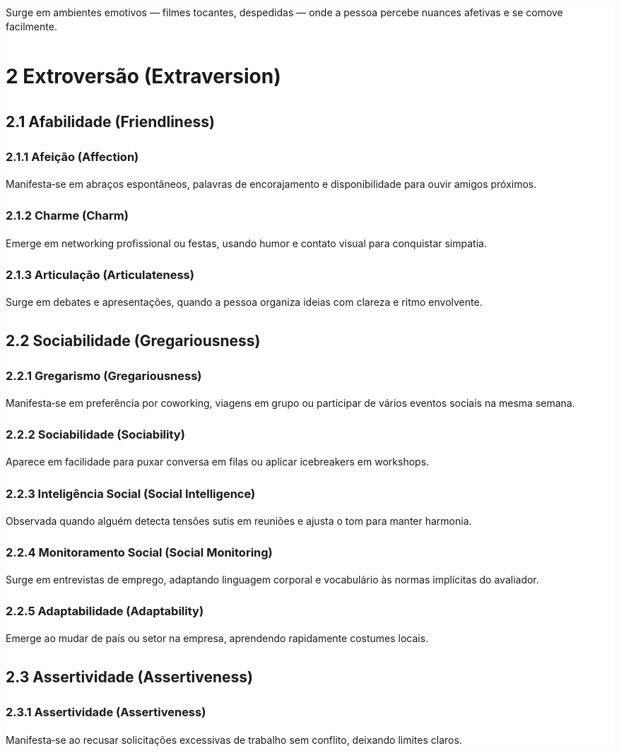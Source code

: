 Surge em ambientes emotivos — filmes tocantes, despedidas — onde a pessoa percebe nuances afetivas e se comove facilmente.

# 2 Extroversão (Extraversion)

## 2.1 Afabilidade (Friendliness)

### 2.1.1 Afeição (Affection)

Manifesta‑se em abraços espontâneos, palavras de encorajamento e disponibilidade para ouvir amigos próximos.

### 2.1.2 Charme (Charm)

Emerge em networking profissional ou festas, usando humor e contato visual para conquistar simpatia.

### 2.1.3 Articulação (Articulateness)

Surge em debates e apresentações, quando a pessoa organiza ideias com clareza e ritmo envolvente.

## 2.2 Sociabilidade (Gregariousness)

### 2.2.1 Gregarismo (Gregariousness)

Manifesta‑se em preferência por coworking, viagens em grupo ou participar de vários eventos sociais na mesma semana.

### 2.2.2 Sociabilidade (Sociability)

Aparece em facilidade para puxar conversa em filas ou aplicar icebreakers em workshops.

### 2.2.3 Inteligência Social (Social Intelligence)

Observada quando alguém detecta tensões sutis em reuniões e ajusta o tom para manter harmonia.

### 2.2.4 Monitoramento Social (Social Monitoring)

Surge em entrevistas de emprego, adaptando linguagem corporal e vocabulário às normas implícitas do avaliador.

### 2.2.5 Adaptabilidade (Adaptability)

Emerge ao mudar de país ou setor na empresa, aprendendo rapidamente costumes locais.

## 2.3 Assertividade (Assertiveness)

### 2.3.1 Assertividade (Assertiveness)

Manifesta‑se ao recusar solicitações excessivas de trabalho sem conflito, deixando limites claros.
